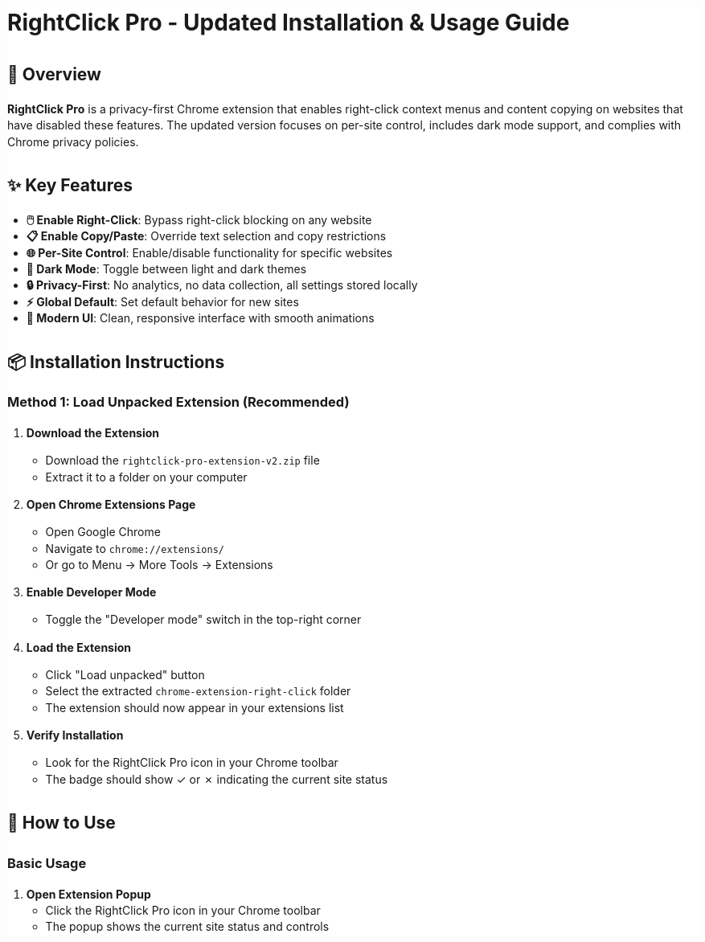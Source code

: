 # RightClick Pro - Updated Installation & Usage Guide

## 🚀 Overview

**RightClick Pro** is a privacy-first Chrome extension that enables right-click context menus and content copying on websites that have disabled these features. The updated version focuses on per-site control, includes dark mode support, and complies with Chrome privacy policies.

## ✨ Key Features

- **🖱️ Enable Right-Click**: Bypass right-click blocking on any website
- **📋 Enable Copy/Paste**: Override text selection and copy restrictions
- **🌐 Per-Site Control**: Enable/disable functionality for specific websites
- **🌙 Dark Mode**: Toggle between light and dark themes
- **🔒 Privacy-First**: No analytics, no data collection, all settings stored locally
- **⚡ Global Default**: Set default behavior for new sites
- **🎨 Modern UI**: Clean, responsive interface with smooth animations

## 📦 Installation Instructions

### Method 1: Load Unpacked Extension (Recommended)

1. **Download the Extension**
   - Download the `rightclick-pro-extension-v2.zip` file
   - Extract it to a folder on your computer

2. **Open Chrome Extensions Page**
   - Open Google Chrome
   - Navigate to `chrome://extensions/`
   - Or go to Menu → More Tools → Extensions

3. **Enable Developer Mode**
   - Toggle the "Developer mode" switch in the top-right corner

4. **Load the Extension**
   - Click "Load unpacked" button
   - Select the extracted `chrome-extension-right-click` folder
   - The extension should now appear in your extensions list

5. **Verify Installation**
   - Look for the RightClick Pro icon in your Chrome toolbar
   - The badge should show ✓ or ✗ indicating the current site status

## 🎯 How to Use

### Basic Usage

1. **Open Extension Popup**
   - Click the RightClick Pro icon in your Chrome toolbar
   - The popup shows the current site status and controls
